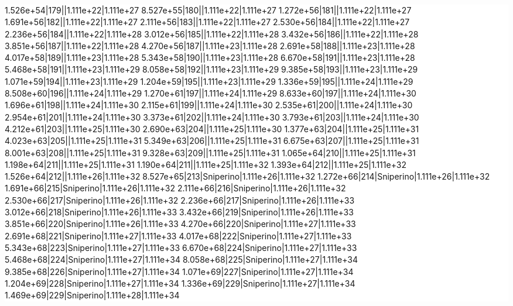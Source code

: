 1.526e+54|179||1.111e+22|1.111e+27
8.527e+55|180||1.111e+22|1.111e+27
1.272e+56|181||1.111e+22|1.111e+27
1.691e+56|182||1.111e+22|1.111e+27
2.111e+56|183||1.111e+22|1.111e+27
2.530e+56|184||1.111e+22|1.111e+27
2.236e+56|184||1.111e+22|1.111e+28
3.012e+56|185||1.111e+22|1.111e+28
3.432e+56|186||1.111e+22|1.111e+28
3.851e+56|187||1.111e+22|1.111e+28
4.270e+56|187||1.111e+23|1.111e+28
2.691e+58|188||1.111e+23|1.111e+28
4.017e+58|189||1.111e+23|1.111e+28
5.343e+58|190||1.111e+23|1.111e+28
6.670e+58|191||1.111e+23|1.111e+28
5.468e+58|191||1.111e+23|1.111e+29
8.058e+58|192||1.111e+23|1.111e+29
9.385e+58|193||1.111e+23|1.111e+29
1.071e+59|194||1.111e+23|1.111e+29
1.204e+59|195||1.111e+23|1.111e+29
1.336e+59|195||1.111e+24|1.111e+29
8.508e+60|196||1.111e+24|1.111e+29
1.270e+61|197||1.111e+24|1.111e+29
8.633e+60|197||1.111e+24|1.111e+30
1.696e+61|198||1.111e+24|1.111e+30
2.115e+61|199||1.111e+24|1.111e+30
2.535e+61|200||1.111e+24|1.111e+30
2.954e+61|201||1.111e+24|1.111e+30
3.373e+61|202||1.111e+24|1.111e+30
3.793e+61|203||1.111e+24|1.111e+30
4.212e+61|203||1.111e+25|1.111e+30
2.690e+63|204||1.111e+25|1.111e+30
1.377e+63|204||1.111e+25|1.111e+31
4.023e+63|205||1.111e+25|1.111e+31
5.349e+63|206||1.111e+25|1.111e+31
6.675e+63|207||1.111e+25|1.111e+31
8.001e+63|208||1.111e+25|1.111e+31
9.328e+63|209||1.111e+25|1.111e+31
1.065e+64|210||1.111e+25|1.111e+31
1.198e+64|211||1.111e+25|1.111e+31
1.190e+64|211||1.111e+25|1.111e+32
1.393e+64|212||1.111e+25|1.111e+32
1.526e+64|212||1.111e+26|1.111e+32
8.527e+65|213|Sniperino|1.111e+26|1.111e+32
1.272e+66|214|Sniperino|1.111e+26|1.111e+32
1.691e+66|215|Sniperino|1.111e+26|1.111e+32
2.111e+66|216|Sniperino|1.111e+26|1.111e+32
2.530e+66|217|Sniperino|1.111e+26|1.111e+32
2.236e+66|217|Sniperino|1.111e+26|1.111e+33
3.012e+66|218|Sniperino|1.111e+26|1.111e+33
3.432e+66|219|Sniperino|1.111e+26|1.111e+33
3.851e+66|220|Sniperino|1.111e+26|1.111e+33
4.270e+66|220|Sniperino|1.111e+27|1.111e+33
2.691e+68|221|Sniperino|1.111e+27|1.111e+33
4.017e+68|222|Sniperino|1.111e+27|1.111e+33
5.343e+68|223|Sniperino|1.111e+27|1.111e+33
6.670e+68|224|Sniperino|1.111e+27|1.111e+33
5.468e+68|224|Sniperino|1.111e+27|1.111e+34
8.058e+68|225|Sniperino|1.111e+27|1.111e+34
9.385e+68|226|Sniperino|1.111e+27|1.111e+34
1.071e+69|227|Sniperino|1.111e+27|1.111e+34
1.204e+69|228|Sniperino|1.111e+27|1.111e+34
1.336e+69|229|Sniperino|1.111e+27|1.111e+34
1.469e+69|229|Sniperino|1.111e+28|1.111e+34